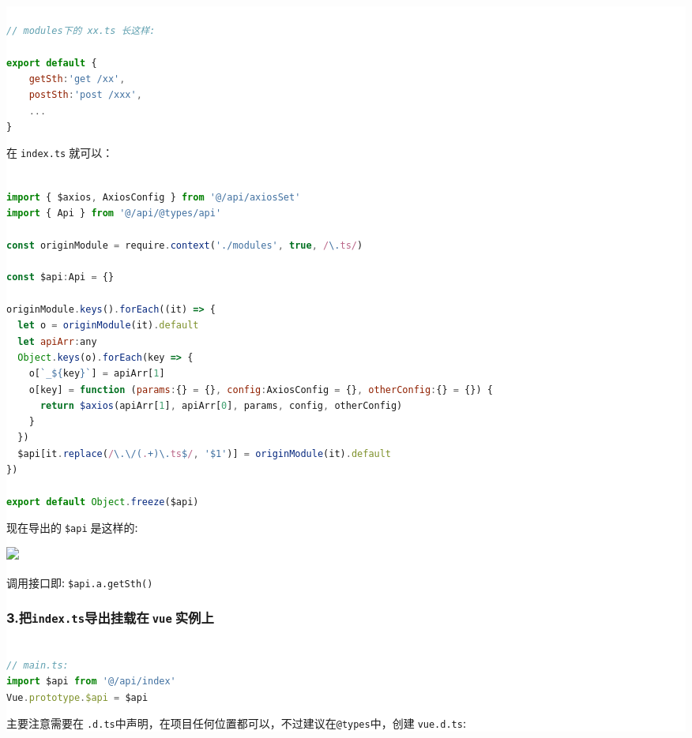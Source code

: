 ```javascript

// modules下的 xx.ts 长这样:

export default {
    getSth:'get /xx',
    postSth:'post /xxx',
    ...
}

```

在 `index.ts` 就可以：

```javascript

import { $axios, AxiosConfig } from '@/api/axiosSet'
import { Api } from '@/api/@types/api'

const originModule = require.context('./modules', true, /\.ts/)

const $api:Api = {}

originModule.keys().forEach((it) => {
  let o = originModule(it).default
  let apiArr:any
  Object.keys(o).forEach(key => {
    o[`_${key}`] = apiArr[1]
    o[key] = function (params:{} = {}, config:AxiosConfig = {}, otherConfig:{} = {}) {
      return $axios(apiArr[1], apiArr[0], params, config, otherConfig)
    }
  })
  $api[it.replace(/\.\/(.+)\.ts$/, '$1')] = originModule(it).default
})

export default Object.freeze($api)

```
现在导出的 `$api` 是这样的:

![](http://img.xlcool.cn/FqxKBvUTVgsoxh1pMoxk0hlEr8LH)

调用接口即: `$api.a.getSth()`


### 3.把`index.ts`导出挂载在 `vue` 实例上

```javascript

// main.ts:
import $api from '@/api/index'
Vue.prototype.$api = $api

```
主要注意需要在 `.d.ts`中声明，在项目任何位置都可以，不过建议在`@types`中，创建 `vue.d.ts`:
